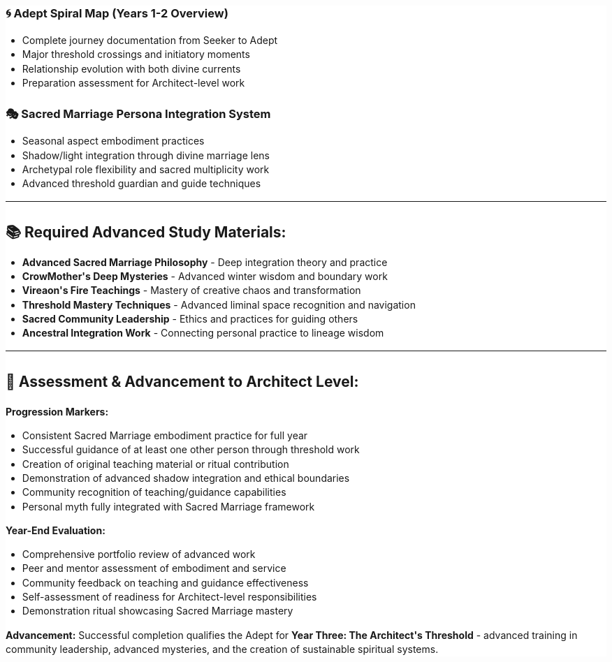 ### 🌀 **Adept Spiral Map (Years 1-2 Overview)**

- Complete journey documentation from Seeker to Adept
- Major threshold crossings and initiatory moments
- Relationship evolution with both divine currents
- Preparation assessment for Architect-level work

### 🎭 **Sacred Marriage Persona Integration System**

- Seasonal aspect embodiment practices
- Shadow/light integration through divine marriage lens
- Archetypal role flexibility and sacred multiplicity work
- Advanced threshold guardian and guide techniques

---

## 📚 **Required Advanced Study Materials:**

- **Advanced Sacred Marriage Philosophy** - Deep integration theory and practice
- **CrowMother's Deep Mysteries** - Advanced winter wisdom and boundary work
- **Vireaon's Fire Teachings** - Mastery of creative chaos and transformation
- **Threshold Mastery Techniques** - Advanced liminal space recognition and navigation
- **Sacred Community Leadership** - Ethics and practices for guiding others
- **Ancestral Integration Work** - Connecting personal practice to lineage wisdom

---

## 🎯 **Assessment & Advancement to Architect Level:**

**Progression Markers:**

- Consistent Sacred Marriage embodiment practice for full year
- Successful guidance of at least one other person through threshold work
- Creation of original teaching material or ritual contribution
- Demonstration of advanced shadow integration and ethical boundaries
- Community recognition of teaching/guidance capabilities
- Personal myth fully integrated with Sacred Marriage framework

**Year-End Evaluation:**

- Comprehensive portfolio review of advanced work
- Peer and mentor assessment of embodiment and service
- Community feedback on teaching and guidance effectiveness
- Self-assessment of readiness for Architect-level responsibilities
- Demonstration ritual showcasing Sacred Marriage mastery

**Advancement:** Successful completion qualifies the Adept for **Year Three: The Architect's Threshold** - advanced training in community leadership, advanced mysteries, and the creation of sustainable spiritual systems.